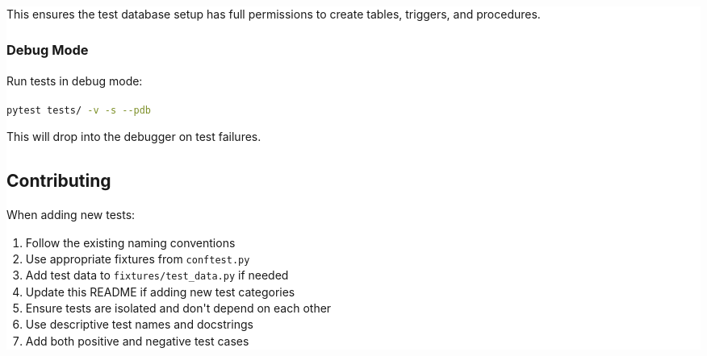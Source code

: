 This ensures the test database setup has full permissions to create tables, triggers, and procedures.

### Debug Mode

Run tests in debug mode:
```bash
pytest tests/ -v -s --pdb
```

This will drop into the debugger on test failures.

## Contributing

When adding new tests:

1. Follow the existing naming conventions
2. Use appropriate fixtures from `conftest.py`
3. Add test data to `fixtures/test_data.py` if needed
4. Update this README if adding new test categories
5. Ensure tests are isolated and don't depend on each other
6. Use descriptive test names and docstrings
7. Add both positive and negative test cases
